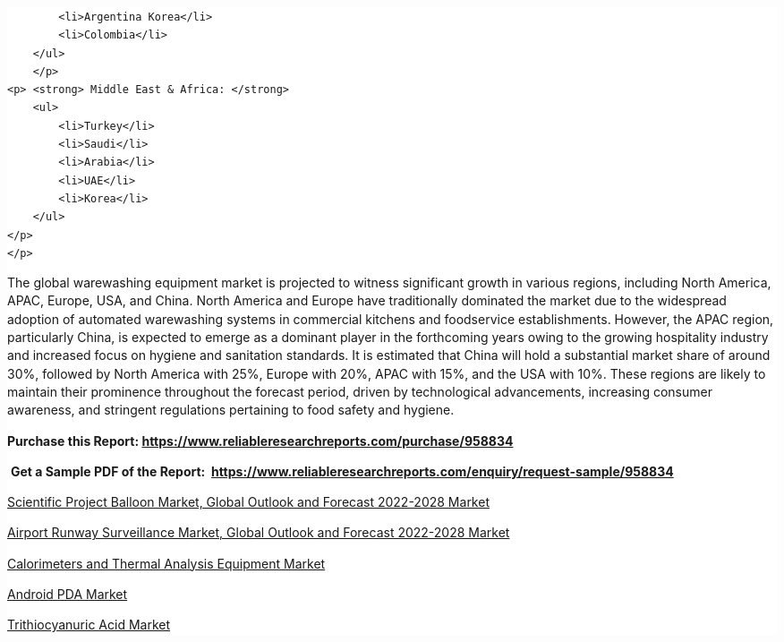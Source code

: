             <li>Argentina Korea</li>
            <li>Colombia</li>
        </ul>
        </p> 
    <p> <strong> Middle East & Africa: </strong>
        <ul>
            <li>Turkey</li>
            <li>Saudi</li>
            <li>Arabia</li>
            <li>UAE</li>
            <li>Korea</li>
        </ul>
    </p>
    </p>
<p><p>The global warewashing equipment market is projected to witness significant growth in various regions, including North America, APAC, Europe, USA, and China. North America and Europe have traditionally dominated the market due to the widespread adoption of automated warewashing systems in commercial kitchens and foodservice establishments. However, the APAC region, particularly China, is expected to emerge as a dominant player in the forthcoming years owing to the growing hospitality industry and increased focus on hygiene and sanitation standards. It is estimated that China will hold a substantial market share of around 30%, followed by North America with 25%, Europe with 20%, APAC with 15%, and the USA with 10%. These regions are likely to maintain their prominence throughout the forecast period, driven by technological advancements, increasing consumer awareness, and stringent regulations pertaining to food safety and hygiene.</p></p>
<p><strong>Purchase this Report: <a href="https://www.reliableresearchreports.com/purchase/958834">https://www.reliableresearchreports.com/purchase/958834</a></strong></p>
<p>&nbsp;<strong>Get a Sample PDF of the Report:&nbsp;&nbsp;<a href="https://www.reliableresearchreports.com/enquiry/request-sample/958834">https://www.reliableresearchreports.com/enquiry/request-sample/958834</a></strong></p>
<p><strong></strong></p>
<p><p><a href="https://issuu.com/reportprime-2/docs/scientific-project-balloon-market-global-outlook-a?fr=xKAE9_zU1NQ">Scientific Project Balloon Market, Global Outlook and Forecast 2022-2028 Market</a></p><p><a href="https://issuu.com/reportprime-2/docs/airport-runway-surveillance-market-global-outlook-?fr=xKAE9_zU1NQ">Airport Runway Surveillance Market, Global Outlook and Forecast 2022-2028 Market</a></p><p><a href="https://medium.com/@albanamusaj1924/calorimeters-and-thermal-analysis-equipment-market-size-growth-forecast-2023-2030-d3750e88c3a7">Calorimeters and Thermal Analysis Equipment Market</a></p><p><a href="https://www.reportprime.com/android-pda-r2115">Android PDA Market</a></p><p><a href="https://www.linkedin.com/pulse/trithiocyanuric-acid-market-research-report-unlocks-analysis-dpd9e/">Trithiocyanuric Acid Market</a></p></p>